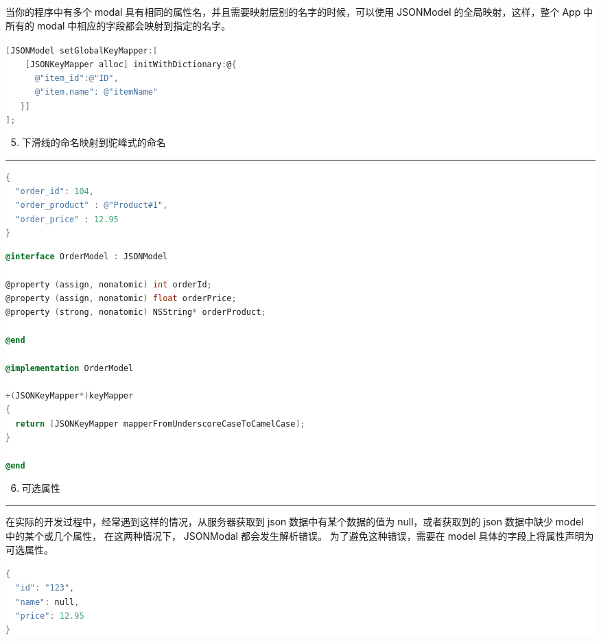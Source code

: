 当你的程序中有多个 modal 具有相同的属性名，并且需要映射层别的名字的时候，可以使用 JSONModel 的全局映射，这样，整个 App 中所有的 modal 中相应的字段都会映射到指定的名字。

```objective-c
[JSONModel setGlobalKeyMapper:[
    [JSONKeyMapper alloc] initWithDictionary:@{
      @"item_id":@"ID",
      @"item.name": @"itemName"
   }]
];

```


5. 下滑线的命名映射到驼峰式的命名  
----

``` objective-c
{
  "order_id": 104,
  "order_product" : @"Product#1",
  "order_price" : 12.95
}
```

```objective-c
@interface OrderModel : JSONModel

@property (assign, nonatomic) int orderId;
@property (assign, nonatomic) float orderPrice;
@property (strong, nonatomic) NSString* orderProduct;

@end

@implementation OrderModel

+(JSONKeyMapper*)keyMapper
{
  return [JSONKeyMapper mapperFromUnderscoreCaseToCamelCase];
}

@end
```
6. 可选属性
----
在实际的开发过程中，经常遇到这样的情况，从服务器获取到 json 数据中有某个数据的值为 null，或者获取到的 json 数据中缺少 model 中的某个或几个属性， 在这两种情况下， JSONModal 都会发生解析错误。
为了避免这种错误，需要在 model 具体的字段上将属性声明为可选属性。

```objective-c
{
  "id": "123",
  "name": null,
  "price": 12.95
}
```


[1]: https://github.com/icanzilb/JSONModel